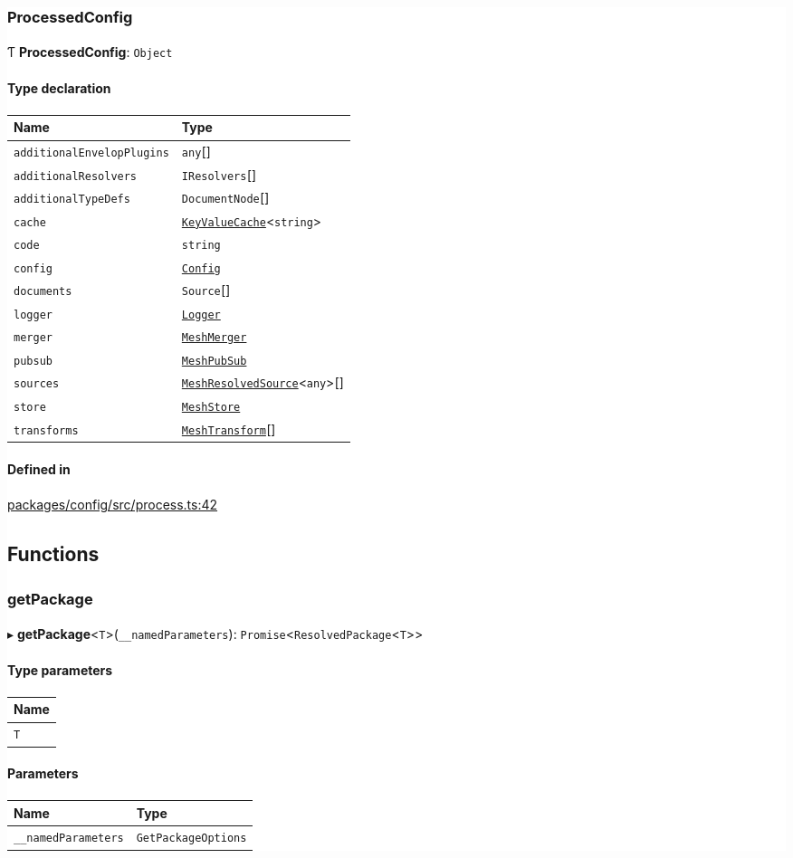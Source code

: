 ### ProcessedConfig

Ƭ **ProcessedConfig**: `Object`

#### Type declaration

| Name | Type |
| :------ | :------ |
| `additionalEnvelopPlugins` | `any`[] |
| `additionalResolvers` | `IResolvers`[] |
| `additionalTypeDefs` | `DocumentNode`[] |
| `cache` | [`KeyValueCache`](/docs/api/interfaces/types_src.KeyValueCache)\<`string`> |
| `code` | `string` |
| `config` | [`Config`](/docs/api/interfaces/types_src.YamlConfig.Config) |
| `documents` | `Source`[] |
| `logger` | [`Logger`](types_src#logger) |
| `merger` | [`MeshMerger`](/docs/api/interfaces/types_src.MeshMerger) |
| `pubsub` | [`MeshPubSub`](/docs/api/interfaces/types_src.MeshPubSub) |
| `sources` | [`MeshResolvedSource`](runtime_src#meshresolvedsource)\<`any`>[] |
| `store` | [`MeshStore`](/docs/api/classes/store_src.MeshStore) |
| `transforms` | [`MeshTransform`](/docs/api/interfaces/types_src.MeshTransform)[] |

#### Defined in

[packages/config/src/process.ts:42](https://github.com/Urigo/graphql-mesh/blob/master/packages/config/src/process.ts#L42)

## Functions

### getPackage

▸ **getPackage**\<`T`>(`__namedParameters`): `Promise`\<`ResolvedPackage`\<`T`>>

#### Type parameters

| Name |
| :------ |
| `T` |

#### Parameters

| Name | Type |
| :------ | :------ |
| `__namedParameters` | `GetPackageOptions` |
